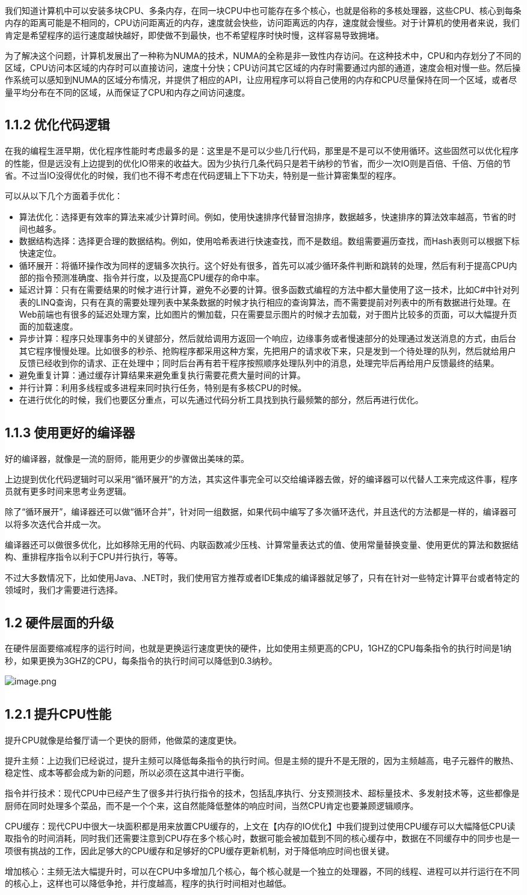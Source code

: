 我们知道计算机中可以安装多块CPU、多条内存，在同一块CPU中也可能存在多个核心，也就是俗称的多核处理器，这些CPU、核心到每条内存的距离可能是不相同的，CPU访问距离近的内存，速度就会快些，访问距离远的内存，速度就会慢些。对于计算机的使用者来说，我们肯定是希望程序的运行速度越快越好，即使做不到最快，也不希望程序时快时慢，这样容易导致拥堵。

为了解决这个问题，计算机发展出了一种称为NUMA的技术，NUMA的全称是非一致性内存访问。在这种技术中，CPU和内存划分了不同的区域，CPU访问本区域的内存时可以直接访问，速度十分快；CPU访问其它区域的内存时需要通过内部的通道，速度会相对慢一些。然后操作系统可以感知到NUMA的区域分布情况，并提供了相应的API，让应用程序可以将自己使用的内存和CPU尽量保持在同一个区域，或者尽量平均分布在不同的区域，从而保证了CPU和内存之间访问速度。

## 1.1.2 优化代码逻辑

在我的编程生涯早期，优化程序性能时考虑最多的是：这里是不是可以少些几行代码，那里是不是可以不使用循环。这些固然可以优化程序的性能，但是远没有上边提到的优化IO带来的收益大。因为少执行几条代码只是若干纳秒的节省，而少一次IO则是百倍、千倍、万倍的节省。不过当IO没得优化的时候，我们也不得不考虑在代码逻辑上下下功夫，特别是一些计算密集型的程序。

可以从以下几个方面着手优化：

- 算法优化：选择更有效率的算法来减少计算时间。例如，使用快速排序代替冒泡排序，数据越多，快速排序的算法效率越高，节省的时间也越多。
- 数据结构选择：选择更合理的数据结构。例如，使用哈希表进行快速查找，而不是数组。数组需要遍历查找，而Hash表则可以根据下标快速定位。
- 循环展开：将循环操作改为同样的逻辑多次执行。这个好处有很多，首先可以减少循环条件判断和跳转的处理，然后有利于提高CPU内部的指令预测准确度、指令并行度，以及提高CPU缓存的命中率。
- 延迟计算：只有在需要结果的时候才进行计算，避免不必要的计算。很多函数式编程的方法中都大量使用了这一技术，比如C#中针对列表的LINQ查询，只有在真的需要处理列表中某条数据的时候才执行相应的查询算法，而不需要提前对列表中的所有数据进行处理。在Web前端也有很多的延迟处理方案，比如图片的懒加载，只在需要显示图片的时候才去加载，对于图片比较多的页面，可以大幅提升页面的加载速度。
- 异步计算：程序只处理事务中的关键部分，然后就给调用方返回一个响应，边缘事务或者慢速部分的处理通过发送消息的方式，由后台其它程序慢慢处理。比如很多的秒杀、抢购程序都采用这种方案，先把用户的请求收下来，只是发到一个待处理的队列，然后就给用户反馈已经收到你的请求、正在处理中；同时后台再有若干程序按照顺序处理队列中的消息，处理完毕后再给用户反馈最终的结果。
- 避免重复计算：通过缓存计算结果来避免重复执行需要花费大量时间的计算。
- 并行计算：利用多线程或多进程来同时执行任务，特别是有多核CPU的时候。
- 在进行优化的时候，我们也要区分重点，可以先通过代码分析工具找到执行最频繁的部分，然后再进行优化。

## 1.1.3 使用更好的编译器
好的编译器，就像是一流的厨师，能用更少的步骤做出美味的菜。

上边提到优化代码逻辑时可以采用“循环展开”的方法，其实这件事完全可以交给编译器去做，好的编译器可以代替人工来完成这件事，程序员就有更多时间来思考业务逻辑。

除了“循环展开”，编译器还可以做“循环合并”，针对同一组数据，如果代码中编写了多次循环迭代，并且迭代的方法都是一样的，编译器可以将多次迭代合并成一次。

编译器还可以做很多优化，比如移除无用的代码、内联函数减少压栈、计算常量表达式的值、使用常量替换变量、使用更优的算法和数据结构、重排程序指令以利于CPU并行执行，等等。

不过大多数情况下，比如使用Java、.NET时，我们使用官方推荐或者IDE集成的编译器就足够了，只有在针对一些特定计算平台或者特定的领域时，我们才需要进行选择。

## 1.2 硬件层面的升级
在硬件层面要缩减程序的运行时间，也就是更换运行速度更快的硬件，比如使用主频更高的CPU，1GHZ的CPU每条指令的执行时间是1纳秒，如果更换为3GHZ的CPU，每条指令的执行时间可以降低到0.3纳秒。

![image.png](https://s2.loli.net/2024/01/06/Z7XmCMuRQIgTG8D.png)

## 1.2.1 提升CPU性能
提升CPU就像是给餐厅请一个更快的厨师，他做菜的速度更快。

提升主频：上边我们已经说过，提升主频可以降低每条指令的执行时间。但是主频的提升不是无限的，因为主频越高，电子元器件的散热、稳定性、成本等都会成为新的问题，所以必须在这其中进行平衡。

指令并行技术：现代CPU中已经产生了很多并行执行指令的技术，包括乱序执行、分支预测技术、超标量技术、多发射技术等，这些都像是厨师在同时处理多个菜品，而不是一个个来，这自然能降低整体的响应时间，当然CPU肯定也要兼顾逻辑顺序。

CPU缓存：现代CPU中很大一块面积都是用来放置CPU缓存的，上文在【内存的IO优化】中我们提到过使用CPU缓存可以大幅降低CPU读取指令的时间消耗，同时我们还需要注意到CPU存在多个核心时，数据可能会被加载到不同的核心缓存中，数据在不同缓存中的同步也是一项很有挑战的工作，因此足够大的CPU缓存和足够好的CPU缓存更新机制，对于降低响应时间也很关键。

增加核心：主频无法大幅提升时，可以在CPU中多增加几个核心，每个核心就是一个独立的处理器，不同的线程、进程可以并行运行在不同的核心上，这样也可以降低争抢，并行度越高，程序的执行时间相对也越低。
